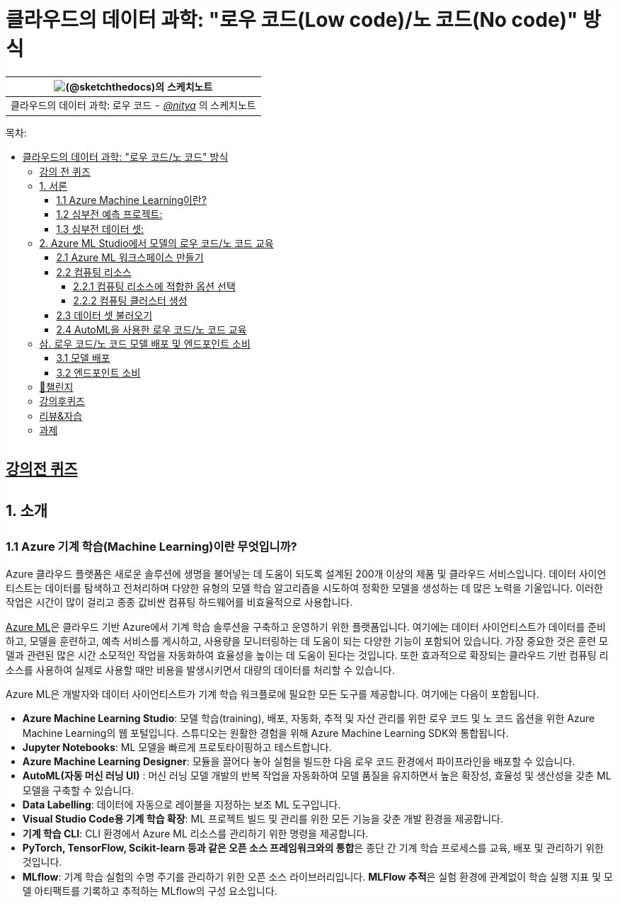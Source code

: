 # 클라우드의 데이터 과학: "로우 코드(Low code)/노 코드(No code)" 방식

|![ [(@sketchthedocs)의 스케치노트](https://sketchthedocs.dev) ](../../../sketchnotes/18-DataScience-Cloud.png)|
|:---:|
| 클라우드의 데이터 과학: 로우 코드 - _[@nitya](https://twitter.com/nitya)_ 의 스케치노트 |

목차:

- [클라우드의 데이터 과학: "로우 코드/노 코드" 방식](#data-science-in-the-cloud-the-low-codeno-code-way)
  - [강의 전 퀴즈](#pre-lecture-quiz)
  - [1. 서론](#1-introduction)
    - [1.1 Azure Machine Learning이란?](#11-azure-machine-learning이란?)
    - [1.2 심부전 예측 프로젝트:](#12-the-the-the-heart-failure-prediction-project)
    - [1.3 심부전 데이터 셋:](#13-the-heart-failure-dataset)
  - [2. Azure ML Studio에서 모델의 로우 코드/노 코드 교육](#2-low-codeno-code-training-of-a-model-in-azure-ml-studio)
    - [2.1 Azure ML 워크스페이스 만들기](#21-create-an-azure-ml-workspace)
    - [2.2 컴퓨팅 리소스](#22-compute-resources)
      - [2.2.1 컴퓨팅 리소스에 적합한 옵션 선택](#221-choosing-the-right-options-for-your-compute-resources)
      - [2.2.2 컴퓨팅 클러스터 생성](#222-creating-a-compute-cluster)
    - [2.3 데이터 셋 불러오기](#23-loading-the-dataset)
    - [2.4 AutoML을 사용한 로우 코드/노 코드 교육](#24-low-codeno-code-training-with-automl)
  - [삼. 로우 코드/노 코드 모델 배포 및 엔드포인트 소비](#3-low-codeno-code-model-deployment-and-endpoint-consumption)
    - [3.1 모델 배포](#31-model-deployment)
    - [3.2 엔드포인트 소비](#32-endpoint-consumption)
  - [🚀챌린지](#-챌린지)
  - [강의후퀴즈](#강의후퀴즈)
  - [리뷰&자습](#리뷰--자습)
  - [과제](#과제)
  
## [강의전 퀴즈](https://red-water-0103e7a0f.azurestaticapps.net/quiz/34)
## 1. 소개
### 1.1 Azure 기계 학습(Machine Learning)이란 무엇입니까?

Azure 클라우드 플랫폼은 새로운 솔루션에 생명을 불어넣는 데 도움이 되도록 설계된 200개 이상의 제품 및 클라우드 서비스입니다.
데이터 사이언티스트는 데이터를 탐색하고 전처리하며 다양한 유형의 모델 학습 알고리즘을 시도하여 정확한 모델을 생성하는 데 많은 노력을 기울입니다. 이러한 작업은 시간이 많이 걸리고 종종 값비싼 컴퓨팅 하드웨어를 비효율적으로 사용합니다.

[Azure ML](https://docs.microsoft.com/azure/machine-learning/overview-what-is-azure-machine-learning?WT.mc_id=academic-40229-cxa&ocid=AID3041109)은 클라우드 기반 Azure에서 기계 학습 솔루션을 구축하고 운영하기 위한 플랫폼입니다. 여기에는 데이터 사이언티스트가 데이터를 준비하고, 모델을 훈련하고, 예측 서비스를 게시하고, 사용량을 모니터링하는 데 도움이 되는 다양한 기능이 포함되어 있습니다. 가장 중요한 것은 훈련 모델과 관련된 많은 시간 소모적인 작업을 자동화하여 효율성을 높이는 데 도움이 된다는 것입니다. 또한 효과적으로 확장되는 클라우드 기반 컴퓨팅 리소스를 사용하여 실제로 사용할 때만 비용을 발생시키면서 대량의 데이터를 처리할 수 있습니다.

Azure ML은 개발자와 데이터 사이언티스트가 기계 학습 워크플로에 필요한 모든 도구를 제공합니다. 여기에는 다음이 포함됩니다.

- **Azure Machine Learning Studio**: 모델 학습(training), 배포, 자동화, 추적 및 자산 관리를 위한 로우 코드 및 노 코드 옵션을 위한 Azure Machine Learning의 웹 포털입니다. 스튜디오는 원활한 경험을 위해 Azure Machine Learning SDK와 통합됩니다.
- **Jupyter Notebooks**: ML 모델을 빠르게 프로토타이핑하고 테스트합니다.
- **Azure Machine Learning Designer**: 모듈을 끌어다 놓아 실험을 빌드한 다음 로우 코드 환경에서 파이프라인을 배포할 수 있습니다.
- **AutoML(자동 머신 러닝 UI)** : 머신 러닝 모델 개발의 반복 작업을 자동화하여 모델 품질을 유지하면서 높은 확장성, 효율성 및 생산성을 갖춘 ML 모델을 구축할 수 있습니다.
- **Data Labelling**: 데이터에 자동으로 레이블을 지정하는 보조 ML 도구입니다.
- **Visual Studio Code용 기계 학습 확장**: ML 프로젝트 빌드 및 관리를 위한 모든 기능을 갖춘 개발 환경을 제공합니다.
- **기계 학습 CLI**: CLI 환경에서 Azure ML 리소스를 관리하기 위한 명령을 제공합니다.
- **PyTorch, TensorFlow, Scikit-learn 등과 같은 오픈 소스 프레임워크와의 통합**은 종단 간 기계 학습 프로세스를 교육, 배포 및 관리하기 위한 것입니다.
- **MLflow**: 기계 학습 실험의 수명 주기를 관리하기 위한 오픈 소스 라이브러리입니다. **MLFlow 추적**은 실험 환경에 관계없이 학습 실행 지표 및 모델 아티팩트를 기록하고 추적하는 MLflow의 구성 요소입니다.
